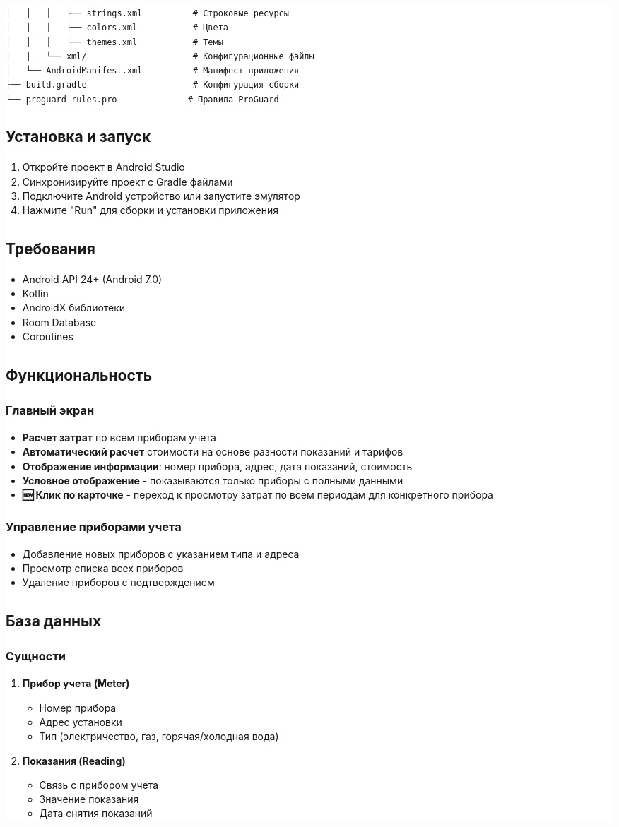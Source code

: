 ```
│   │   │   ├── strings.xml          # Строковые ресурсы
│   │   │   ├── colors.xml           # Цвета
│   │   │   └── themes.xml           # Темы
│   │   └── xml/                     # Конфигурационные файлы
│   └── AndroidManifest.xml          # Манифест приложения
├── build.gradle                     # Конфигурация сборки
└── proguard-rules.pro              # Правила ProGuard
```

## Установка и запуск

1. Откройте проект в Android Studio
2. Синхронизируйте проект с Gradle файлами
3. Подключите Android устройство или запустите эмулятор
4. Нажмите "Run" для сборки и установки приложения

## Требования

- Android API 24+ (Android 7.0)
- Kotlin
- AndroidX библиотеки
- Room Database
- Coroutines

## Функциональность

### Главный экран
- **Расчет затрат** по всем приборам учета
- **Автоматический расчет** стоимости на основе разности показаний и тарифов
- **Отображение информации**: номер прибора, адрес, дата показаний, стоимость
- **Условное отображение** - показываются только приборы с полными данными
- **🆕 Клик по карточке** - переход к просмотру затрат по всем периодам для конкретного прибора

### Управление приборами учета
- Добавление новых приборов с указанием типа и адреса
- Просмотр списка всех приборов
- Удаление приборов с подтверждением

## База данных

### Сущности

1. **Прибор учета (Meter)**
   - Номер прибора
   - Адрес установки
   - Тип (электричество, газ, горячая/холодная вода)

2. **Показания (Reading)**
   - Связь с прибором учета
   - Значение показания
   - Дата снятия показаний
